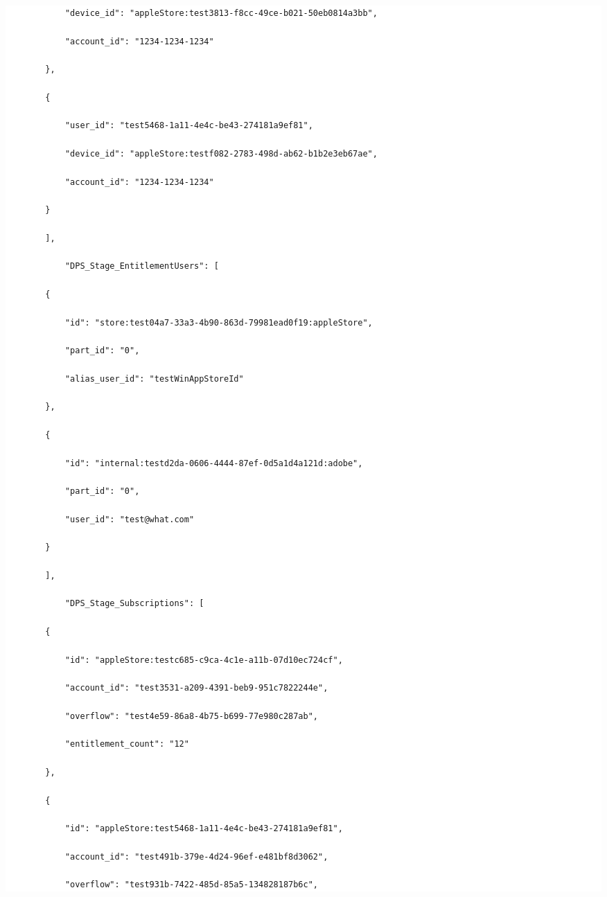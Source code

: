 ```
            "device_id": "appleStore:test3813-f8cc-49ce-b021-50eb0814a3bb",

            "account_id": "1234-1234-1234"

        },

        {

            "user_id": "test5468-1a11-4e4c-be43-274181a9ef81",

            "device_id": "appleStore:testf082-2783-498d-ab62-b1b2e3eb67ae",

            "account_id": "1234-1234-1234"

        }

        ],

            "DPS_Stage_EntitlementUsers": [

        {

            "id": "store:test04a7-33a3-4b90-863d-79981ead0f19:appleStore",

            "part_id": "0",

            "alias_user_id": "testWinAppStoreId"

        },

        {

            "id": "internal:testd2da-0606-4444-87ef-0d5a1d4a121d:adobe",

            "part_id": "0",

            "user_id": "test@what.com"

        }

        ],

            "DPS_Stage_Subscriptions": [

        {

            "id": "appleStore:testc685-c9ca-4c1e-a11b-07d10ec724cf",

            "account_id": "test3531-a209-4391-beb9-951c7822244e",

            "overflow": "test4e59-86a8-4b75-b699-77e980c287ab",

            "entitlement_count": "12"

        },

        {

            "id": "appleStore:test5468-1a11-4e4c-be43-274181a9ef81",

            "account_id": "test491b-379e-4d24-96ef-e481bf8d3062",

            "overflow": "test931b-7422-485d-85a5-134828187b6c",
```
